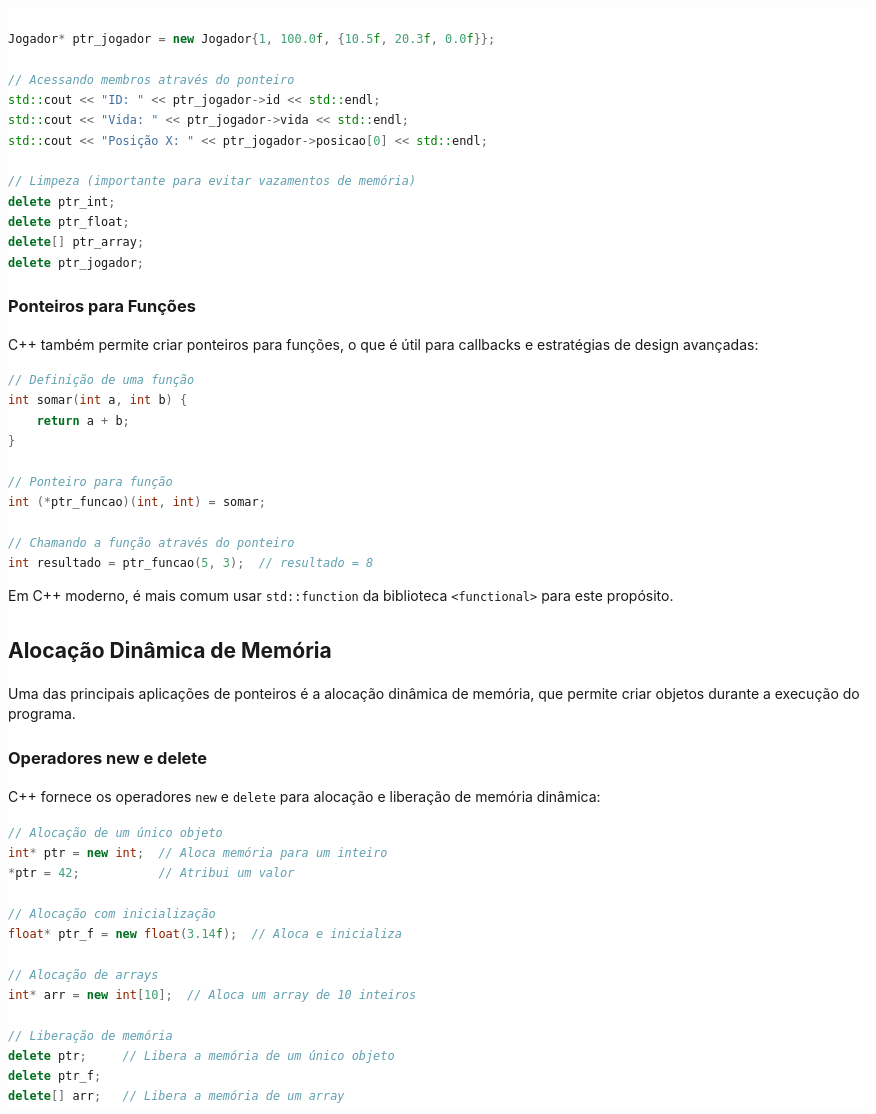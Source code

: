 ```cpp

Jogador* ptr_jogador = new Jogador{1, 100.0f, {10.5f, 20.3f, 0.0f}};

// Acessando membros através do ponteiro
std::cout << "ID: " << ptr_jogador->id << std::endl;
std::cout << "Vida: " << ptr_jogador->vida << std::endl;
std::cout << "Posição X: " << ptr_jogador->posicao[0] << std::endl;

// Limpeza (importante para evitar vazamentos de memória)
delete ptr_int;
delete ptr_float;
delete[] ptr_array;
delete ptr_jogador;
```

### Ponteiros para Funções

C++ também permite criar ponteiros para funções, o que é útil para callbacks e estratégias de design avançadas:

```cpp
// Definição de uma função
int somar(int a, int b) {
    return a + b;
}

// Ponteiro para função
int (*ptr_funcao)(int, int) = somar;

// Chamando a função através do ponteiro
int resultado = ptr_funcao(5, 3);  // resultado = 8
```

Em C++ moderno, é mais comum usar `std::function` da biblioteca `<functional>` para este propósito.

## Alocação Dinâmica de Memória

Uma das principais aplicações de ponteiros é a alocação dinâmica de memória, que permite criar objetos durante a execução do programa.

### Operadores new e delete

C++ fornece os operadores `new` e `delete` para alocação e liberação de memória dinâmica:

```cpp
// Alocação de um único objeto
int* ptr = new int;  // Aloca memória para um inteiro
*ptr = 42;           // Atribui um valor

// Alocação com inicialização
float* ptr_f = new float(3.14f);  // Aloca e inicializa

// Alocação de arrays
int* arr = new int[10];  // Aloca um array de 10 inteiros

// Liberação de memória
delete ptr;     // Libera a memória de um único objeto
delete ptr_f;
delete[] arr;   // Libera a memória de um array
```
